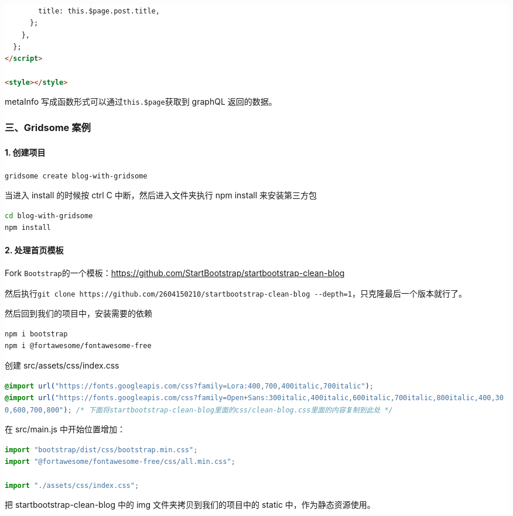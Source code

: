 ```html
        title: this.$page.post.title,
      };
    },
  };
</script>

<style></style>
```

metaInfo 写成函数形式可以通过`this.$page`获取到 graphQL 返回的数据。

### 三、Gridsome 案例

#### 1. 创建项目

```sh
gridsome create blog-with-gridsome
```

当进入 install 的时候按 ctrl C 中断，然后进入文件夹执行 npm install 来安装第三方包

```sh
cd blog-with-gridsome
npm install
```

#### 2. 处理首页模板

Fork `Bootstrap`的一个模板：https://github.com/StartBootstrap/startbootstrap-clean-blog

然后执行`git clone https://github.com/2604150210/startbootstrap-clean-blog --depth=1`，只克隆最后一个版本就行了。

然后回到我们的项目中，安装需要的依赖

```sh
npm i bootstrap
npm i @fortawesome/fontawesome-free
```

创建 src/assets/css/index.css

```css
@import url("https://fonts.googleapis.com/css?family=Lora:400,700,400italic,700italic");
@import url("https://fonts.googleapis.com/css?family=Open+Sans:300italic,400italic,600italic,700italic,800italic,400,300,600,700,800"); /* 下面将startbootstrap-clean-blog里面的css/clean-blog.css里面的内容复制到此处 */
```

在 src/main.js 中开始位置增加：

```js
import "bootstrap/dist/css/bootstrap.min.css";
import "@fortawesome/fontawesome-free/css/all.min.css";

import "./assets/css/index.css";
```

把 startbootstrap-clean-blog 中的 img 文件夹拷贝到我们的项目中的 static 中，作为静态资源使用。
